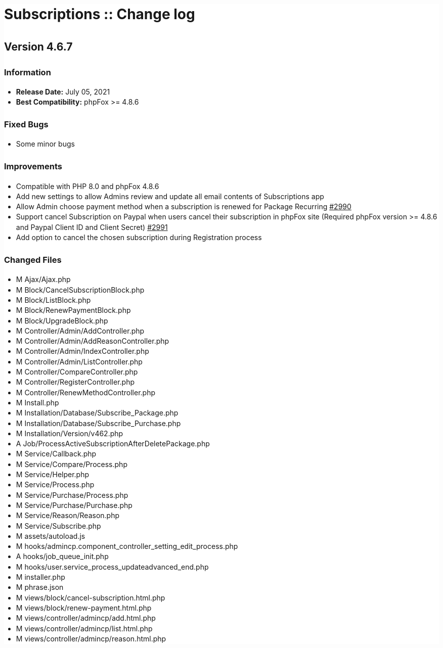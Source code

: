 # Subscriptions :: Change log

## Version 4.6.7

### Information

- **Release Date:** July 05, 2021
- **Best Compatibility:** phpFox >= 4.8.6

### Fixed Bugs

- Some minor bugs

### Improvements

- Compatible with PHP 8.0 and phpFox 4.8.6
- Add new settings to allow Admins review and update all email contents of Subscriptions app
- Allow Admin choose payment method when a subscription is renewed for Package Recurring [#2990](https://github.com/PHPfox-Official/phpfox-v4-issues/issues/2990)
- Support cancel Subscription on Paypal when users cancel their subscription in phpFox site (Required phpFox version >= 4.8.6 and Paypal Client ID and Client Secret) [#2991](https://github.com/PHPfox-Official/phpfox-v4-issues/issues/2991)
- Add option to cancel the chosen subscription during Registration process

### Changed Files

- M Ajax/Ajax.php
- M Block/CancelSubscriptionBlock.php
- M Block/ListBlock.php
- M Block/RenewPaymentBlock.php
- M Block/UpgradeBlock.php
- M Controller/Admin/AddController.php
- M Controller/Admin/AddReasonController.php
- M Controller/Admin/IndexController.php
- M Controller/Admin/ListController.php
- M Controller/CompareController.php
- M Controller/RegisterController.php
- M Controller/RenewMethodController.php
- M Install.php
- M Installation/Database/Subscribe_Package.php
- M Installation/Database/Subscribe_Purchase.php
- M Installation/Version/v462.php
- A Job/ProcessActiveSubscriptionAfterDeletePackage.php
- M Service/Callback.php
- M Service/Compare/Process.php
- M Service/Helper.php
- M Service/Process.php
- M Service/Purchase/Process.php
- M Service/Purchase/Purchase.php
- M Service/Reason/Reason.php
- M Service/Subscribe.php
- M assets/autoload.js
- M hooks/admincp.component_controller_setting_edit_process.php
- A hooks/job_queue_init.php
- M hooks/user.service_process_updateadvanced_end.php
- M installer.php
- M phrase.json
- M views/block/cancel-subscription.html.php
- M views/block/renew-payment.html.php
- M views/controller/admincp/add.html.php
- M views/controller/admincp/list.html.php
- M views/controller/admincp/reason.html.php